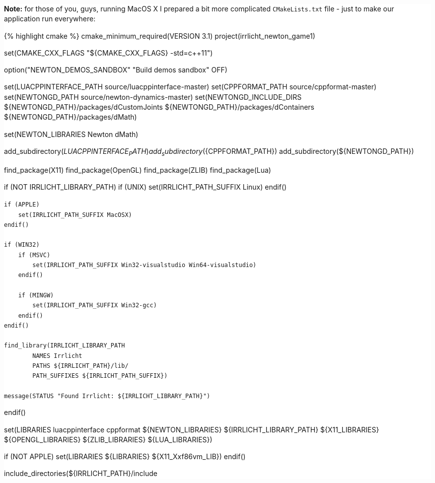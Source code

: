 **Note:** for those of you, guys, running MacOS X I prepared a bit more complicated
`CMakeLists.txt` file - just to make our application run everywhere:

{% highlight cmake %}
cmake_minimum_required(VERSION 3.1)
project(irrlicht_newton_game1)

set(CMAKE_CXX_FLAGS "${CMAKE_CXX_FLAGS} -std=c++11")

option("NEWTON_DEMOS_SANDBOX" "Build demos sandbox" OFF)

set(LUACPPINTERFACE_PATH source/luacppinterface-master)
set(CPPFORMAT_PATH source/cppformat-master)
set(NEWTONGD_PATH source/newton-dynamics-master)
set(NEWTONGD_INCLUDE_DIRS
        ${NEWTONGD_PATH}/packages/dCustomJoints
        ${NEWTONGD_PATH}/packages/dContainers
        ${NEWTONGD_PATH}/packages/dMath)

set(NEWTON_LIBRARIES Newton dMath)

add_subdirectory(${LUACPPINTERFACE_PATH})
add_subdirectory(${CPPFORMAT_PATH})
add_subdirectory(${NEWTONGD_PATH})

find_package(X11)
find_package(OpenGL)
find_package(ZLIB)
find_package(Lua)

if (NOT IRRLICHT_LIBRARY_PATH)
    if (UNIX)
        set(IRRLICHT_PATH_SUFFIX Linux)
    endif()

    if (APPLE)
        set(IRRLICHT_PATH_SUFFIX MacOSX)
    endif()

    if (WIN32)
        if (MSVC)
            set(IRRLICHT_PATH_SUFFIX Win32-visualstudio Win64-visualstudio)
        endif()

        if (MINGW)
            set(IRRLICHT_PATH_SUFFIX Win32-gcc)
        endif()
    endif()

    find_library(IRRLICHT_LIBRARY_PATH
            NAMES Irrlicht
            PATHS ${IRRLICHT_PATH}/lib/
            PATH_SUFFIXES ${IRRLICHT_PATH_SUFFIX})

    message(STATUS "Found Irrlicht: ${IRRLICHT_LIBRARY_PATH}")
endif()

set(LIBRARIES luacppinterface
        cppformat
        ${NEWTON_LIBRARIES}
        ${IRRLICHT_LIBRARY_PATH}
        ${X11_LIBRARIES}
        ${OPENGL_LIBRARIES}
        ${ZLIB_LIBRARIES}
        ${LUA_LIBRARIES})

if (NOT APPLE)
    set(LIBRARIES ${LIBRARIES} ${X11_Xxf86vm_LIB})
endif()

include_directories(${IRRLICHT_PATH}/include